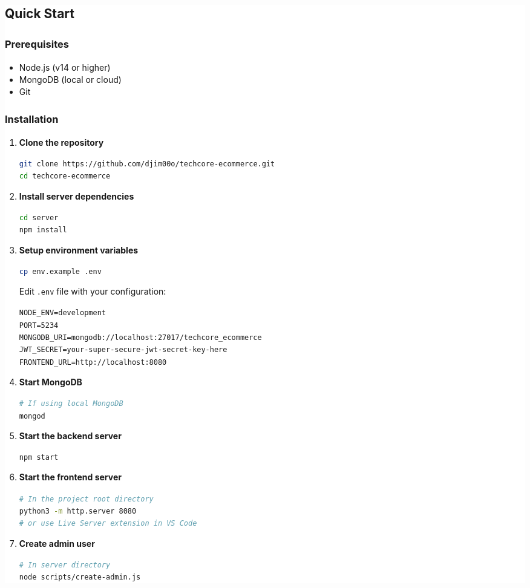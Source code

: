 ## Quick Start

### Prerequisites
- Node.js (v14 or higher)
- MongoDB (local or cloud)
- Git

### Installation

1. **Clone the repository**
   ```bash
   git clone https://github.com/djim00o/techcore-ecommerce.git
   cd techcore-ecommerce
   ```

2. **Install server dependencies**
   ```bash
   cd server
   npm install
   ```

3. **Setup environment variables**
   ```bash
   cp env.example .env
   ```
   
   Edit `.env` file with your configuration:
   ```env
   NODE_ENV=development
   PORT=5234
   MONGODB_URI=mongodb://localhost:27017/techcore_ecommerce
   JWT_SECRET=your-super-secure-jwt-secret-key-here
   FRONTEND_URL=http://localhost:8080
   ```

4. **Start MongoDB**
   ```bash
   # If using local MongoDB
   mongod
   ```

5. **Start the backend server**
   ```bash
   npm start
   ```

6. **Start the frontend server**
   ```bash
   # In the project root directory
   python3 -m http.server 8080
   # or use Live Server extension in VS Code
   ```

7. **Create admin user**
   ```bash
   # In server directory
   node scripts/create-admin.js
   ```
